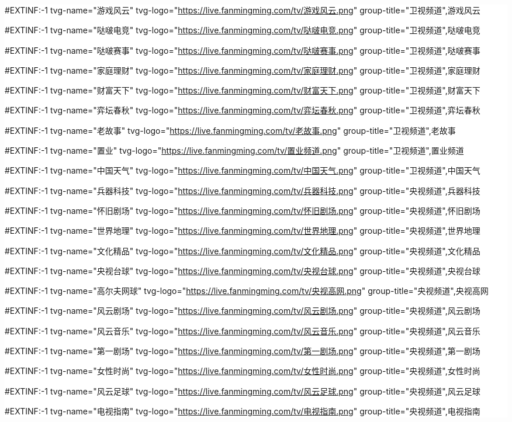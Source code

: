 #EXTINF:-1 tvg-name="游戏风云" tvg-logo="https://live.fanmingming.com/tv/游戏风云.png" group-title="卫视频道",游戏风云

#EXTINF:-1 tvg-name="哒啵电竞" tvg-logo="https://live.fanmingming.com/tv/哒啵电竞.png" group-title="卫视频道",哒啵电竞

#EXTINF:-1 tvg-name="哒啵赛事" tvg-logo="https://live.fanmingming.com/tv/哒啵赛事.png" group-title="卫视频道",哒啵赛事

#EXTINF:-1 tvg-name="家庭理财" tvg-logo="https://live.fanmingming.com/tv/家庭理财.png" group-title="卫视频道",家庭理财

#EXTINF:-1 tvg-name="财富天下" tvg-logo="https://live.fanmingming.com/tv/财富天下.png" group-title="卫视频道",财富天下

#EXTINF:-1 tvg-name="弈坛春秋" tvg-logo="https://live.fanmingming.com/tv/弈坛春秋.png" group-title="卫视频道",弈坛春秋

#EXTINF:-1 tvg-name="老故事" tvg-logo="https://live.fanmingming.com/tv/老故事.png" group-title="卫视频道",老故事

#EXTINF:-1 tvg-name="置业" tvg-logo="https://live.fanmingming.com/tv/置业频道.png" group-title="卫视频道",置业频道

#EXTINF:-1 tvg-name="中国天气" tvg-logo="https://live.fanmingming.com/tv/中国天气.png" group-title="卫视频道",中国天气

#EXTINF:-1 tvg-name="兵器科技" tvg-logo="https://live.fanmingming.com/tv/兵器科技.png" group-title="央视频道",兵器科技

#EXTINF:-1 tvg-name="怀旧剧场" tvg-logo="https://live.fanmingming.com/tv/怀旧剧场.png" group-title="央视频道",怀旧剧场

#EXTINF:-1 tvg-name="世界地理" tvg-logo="https://live.fanmingming.com/tv/世界地理.png" group-title="央视频道",世界地理

#EXTINF:-1 tvg-name="文化精品" tvg-logo="https://live.fanmingming.com/tv/文化精品.png" group-title="央视频道",文化精品

#EXTINF:-1 tvg-name="央视台球" tvg-logo="https://live.fanmingming.com/tv/央视台球.png" group-title="央视频道",央视台球

#EXTINF:-1 tvg-name="高尔夫网球" tvg-logo="https://live.fanmingming.com/tv/央视高网.png" group-title="央视频道",央视高网

#EXTINF:-1 tvg-name="风云剧场" tvg-logo="https://live.fanmingming.com/tv/风云剧场.png" group-title="央视频道",风云剧场

#EXTINF:-1 tvg-name="风云音乐" tvg-logo="https://live.fanmingming.com/tv/风云音乐.png" group-title="央视频道",风云音乐

#EXTINF:-1 tvg-name="第一剧场" tvg-logo="https://live.fanmingming.com/tv/第一剧场.png" group-title="央视频道",第一剧场

#EXTINF:-1 tvg-name="女性时尚" tvg-logo="https://live.fanmingming.com/tv/女性时尚.png" group-title="央视频道",女性时尚

#EXTINF:-1 tvg-name="风云足球" tvg-logo="https://live.fanmingming.com/tv/风云足球.png" group-title="央视频道",风云足球

#EXTINF:-1 tvg-name="电视指南" tvg-logo="https://live.fanmingming.com/tv/电视指南.png" group-title="央视频道",电视指南
